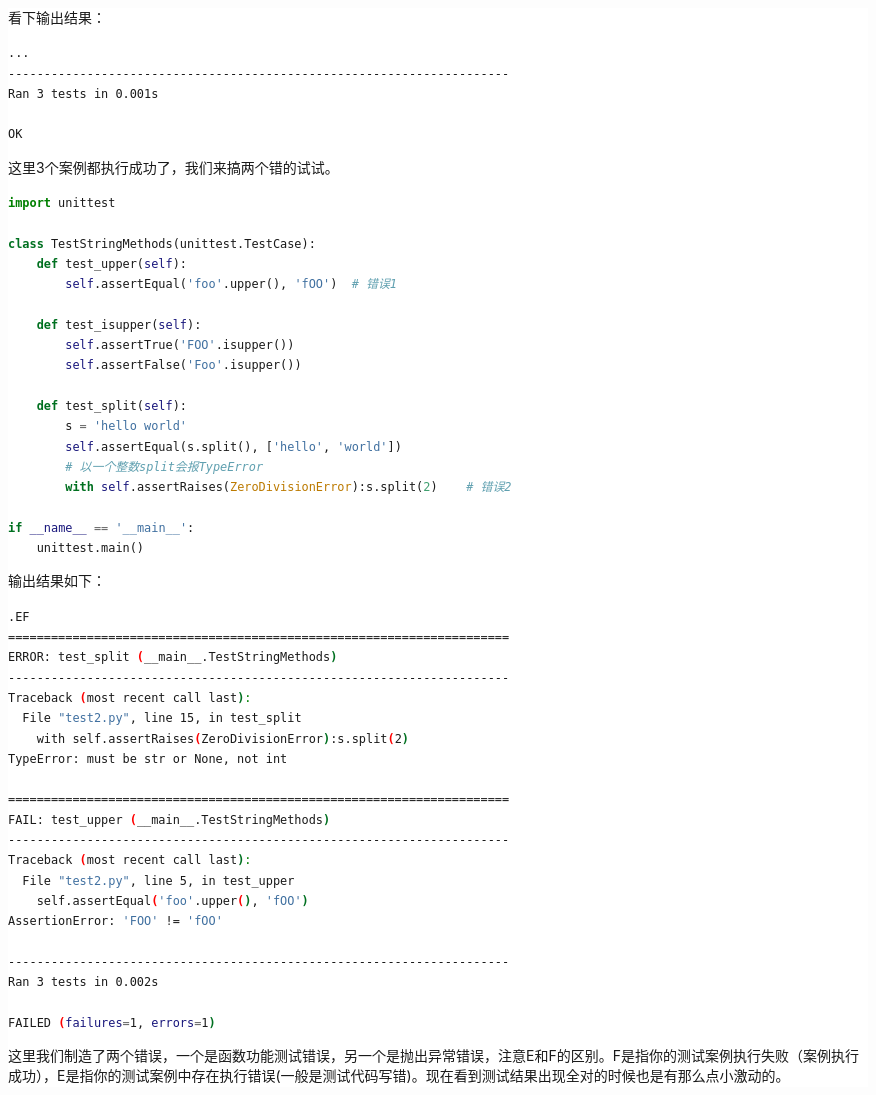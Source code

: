 ```python
```

看下输出结果：  

```bash
...
----------------------------------------------------------------------
Ran 3 tests in 0.001s

OK
```

这里3个案例都执行成功了，我们来搞两个错的试试。  

```python
import unittest

class TestStringMethods(unittest.TestCase):
    def test_upper(self):
        self.assertEqual('foo'.upper(), 'fOO')  # 错误1

    def test_isupper(self):
        self.assertTrue('FOO'.isupper())
        self.assertFalse('Foo'.isupper())
        
    def test_split(self):
        s = 'hello world'
        self.assertEqual(s.split(), ['hello', 'world'])
        # 以一个整数split会报TypeError
        with self.assertRaises(ZeroDivisionError):s.split(2)    # 错误2

if __name__ == '__main__':
    unittest.main()
```

输出结果如下：

```bash
.EF
======================================================================
ERROR: test_split (__main__.TestStringMethods)
----------------------------------------------------------------------
Traceback (most recent call last):
  File "test2.py", line 15, in test_split
    with self.assertRaises(ZeroDivisionError):s.split(2)
TypeError: must be str or None, not int

======================================================================
FAIL: test_upper (__main__.TestStringMethods)
----------------------------------------------------------------------
Traceback (most recent call last):
  File "test2.py", line 5, in test_upper
    self.assertEqual('foo'.upper(), 'fOO')
AssertionError: 'FOO' != 'fOO'

----------------------------------------------------------------------
Ran 3 tests in 0.002s

FAILED (failures=1, errors=1)

```
这里我们制造了两个错误，一个是函数功能测试错误，另一个是抛出异常错误，注意E和F的区别。F是指你的测试案例执行失败（案例执行成功），E是指你的测试案例中存在执行错误(一般是测试代码写错)。现在看到测试结果出现全对的时候也是有那么点小激动的。

